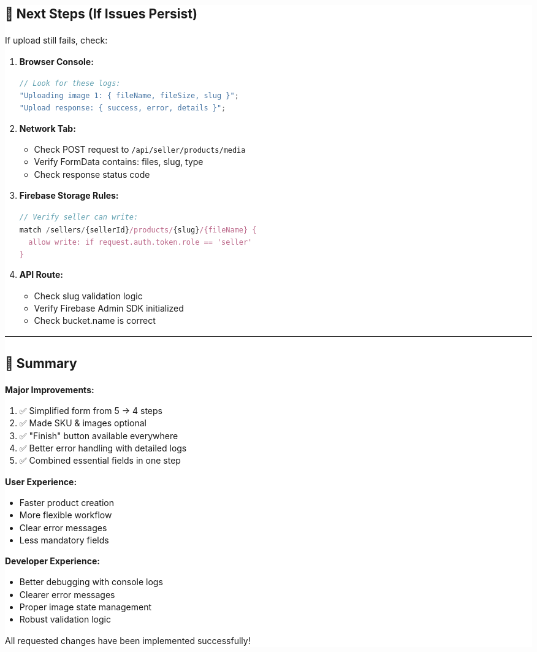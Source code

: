 ## 📝 Next Steps (If Issues Persist)

If upload still fails, check:

1. **Browser Console:**

   ```javascript
   // Look for these logs:
   "Uploading image 1: { fileName, fileSize, slug }";
   "Upload response: { success, error, details }";
   ```

2. **Network Tab:**

   - Check POST request to `/api/seller/products/media`
   - Verify FormData contains: files, slug, type
   - Check response status code

3. **Firebase Storage Rules:**

   ```javascript
   // Verify seller can write:
   match /sellers/{sellerId}/products/{slug}/{fileName} {
     allow write: if request.auth.token.role == 'seller'
   }
   ```

4. **API Route:**
   - Check slug validation logic
   - Verify Firebase Admin SDK initialized
   - Check bucket.name is correct

---

## 🎉 Summary

**Major Improvements:**

1. ✅ Simplified form from 5 → 4 steps
2. ✅ Made SKU & images optional
3. ✅ "Finish" button available everywhere
4. ✅ Better error handling with detailed logs
5. ✅ Combined essential fields in one step

**User Experience:**

- Faster product creation
- More flexible workflow
- Clear error messages
- Less mandatory fields

**Developer Experience:**

- Better debugging with console logs
- Clearer error messages
- Proper image state management
- Robust validation logic

All requested changes have been implemented successfully!

